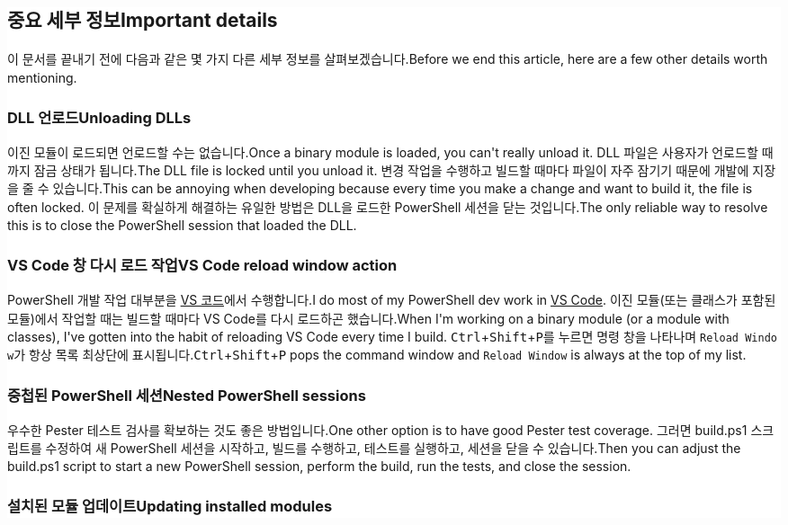 ## <a name="important-details"></a><span data-ttu-id="dbc31-173">중요 세부 정보</span><span class="sxs-lookup"><span data-stu-id="dbc31-173">Important details</span></span>

<span data-ttu-id="dbc31-174">이 문서를 끝내기 전에 다음과 같은 몇 가지 다른 세부 정보를 살펴보겠습니다.</span><span class="sxs-lookup"><span data-stu-id="dbc31-174">Before we end this article, here are a few other details worth mentioning.</span></span>

### <a name="unloading-dlls"></a><span data-ttu-id="dbc31-175">DLL 언로드</span><span class="sxs-lookup"><span data-stu-id="dbc31-175">Unloading DLLs</span></span>

<span data-ttu-id="dbc31-176">이진 모듈이 로드되면 언로드할 수는 없습니다.</span><span class="sxs-lookup"><span data-stu-id="dbc31-176">Once a binary module is loaded, you can't really unload it.</span></span> <span data-ttu-id="dbc31-177">DLL 파일은 사용자가 언로드할 때까지 잠금 상태가 됩니다.</span><span class="sxs-lookup"><span data-stu-id="dbc31-177">The DLL file is locked until you unload it.</span></span> <span data-ttu-id="dbc31-178">변경 작업을 수행하고 빌드할 때마다 파일이 자주 잠기기 때문에 개발에 지장을 줄 수 있습니다.</span><span class="sxs-lookup"><span data-stu-id="dbc31-178">This can be annoying when developing because every time you make a change and want to build it, the file is often locked.</span></span> <span data-ttu-id="dbc31-179">이 문제를 확실하게 해결하는 유일한 방법은 DLL을 로드한 PowerShell 세션을 닫는 것입니다.</span><span class="sxs-lookup"><span data-stu-id="dbc31-179">The only reliable way to resolve this is to close the PowerShell session that loaded the DLL.</span></span>

### <a name="vs-code-reload-window-action"></a><span data-ttu-id="dbc31-180">VS Code 창 다시 로드 작업</span><span class="sxs-lookup"><span data-stu-id="dbc31-180">VS Code reload window action</span></span>

<span data-ttu-id="dbc31-181">PowerShell 개발 작업 대부분을 [VS 코드][]에서 수행합니다.</span><span class="sxs-lookup"><span data-stu-id="dbc31-181">I do most of my PowerShell dev work in [VS Code][].</span></span> <span data-ttu-id="dbc31-182">이진 모듈(또는 클래스가 포함된 모듈)에서 작업할 때는 빌드할 때마다 VS Code를 다시 로드하곤 했습니다.</span><span class="sxs-lookup"><span data-stu-id="dbc31-182">When I'm working on a binary module (or a module with classes), I've gotten into the habit of reloading VS Code every time I build.</span></span>
<span data-ttu-id="dbc31-183"><kbd>Ctrl</kbd>+<kbd>Shift</kbd>+<kbd>P</kbd>를 누르면 명령 창을 나타나며 `Reload Window`가 항상 목록 최상단에 표시됩니다.</span><span class="sxs-lookup"><span data-stu-id="dbc31-183"><kbd>Ctrl</kbd>+<kbd>Shift</kbd>+<kbd>P</kbd> pops the command window and `Reload Window` is always at the top of my list.</span></span>

### <a name="nested-powershell-sessions"></a><span data-ttu-id="dbc31-184">중첩된 PowerShell 세션</span><span class="sxs-lookup"><span data-stu-id="dbc31-184">Nested PowerShell sessions</span></span>

<span data-ttu-id="dbc31-185">우수한 Pester 테스트 검사를 확보하는 것도 좋은 방법입니다.</span><span class="sxs-lookup"><span data-stu-id="dbc31-185">One other option is to have good Pester test coverage.</span></span> <span data-ttu-id="dbc31-186">그러면 build.ps1 스크립트를 수정하여 새 PowerShell 세션을 시작하고, 빌드를 수행하고, 테스트를 실행하고, 세션을 닫을 수 있습니다.</span><span class="sxs-lookup"><span data-stu-id="dbc31-186">Then you can adjust the build.ps1 script to start a new PowerShell session, perform the build, run the tests, and close the session.</span></span>

### <a name="updating-installed-modules"></a><span data-ttu-id="dbc31-187">설치된 모듈 업데이트</span><span class="sxs-lookup"><span data-stu-id="dbc31-187">Updating installed modules</span></span>


[원래 버전]: https://powershellexplained.com/2018-08-04-Powershell-Standard-Library-Binary-Module/
[original version]: https://powershellexplained.com/2018-08-04-Powershell-Standard-Library-Binary-Module/
[powershellexplained.com]: https://powershellexplained.com/
[@KevinMarquette]: https://twitter.com/KevinMarquette
[PowerShell Standard Library]: https://github.com/PowerShell/PowerShellStandard
[플랫폼 간 이진 모듈 만들기]: https://github.com/PowerShell/PowerShell/blob/master/docs/cmdlet-example/command-line-simple-example.md
[Creating a cross-platform binary module]: https://github.com/PowerShell/PowerShell/blob/master/docs/cmdlet-example/command-line-simple-example.md
[dotnet core SDK]: https://www.microsoft.com/net/download/core
[PSRepository에 NuGet 서버 사용]: https://powershellexplained.com/2018-03-03-Powershell-Using-a-NuGet-server-for-a-PSRepository/
[Using a NuGet server for a PSRepository]: https://powershellexplained.com/2018-03-03-Powershell-Using-a-NuGet-server-for-a-PSRepository/
[Windows PowerShell SDK]: /powershell/scripting/developer/windows-powershell-reference
[VS 코드]: https://code.visualstudio.com
[VS Code]: https://code.visualstudio.com
[nuget 패키지]: https://www.nuget.org/packages/PowerShellStandard.Library/
[nuget package]: https://www.nuget.org/packages/PowerShellStandard.Library/